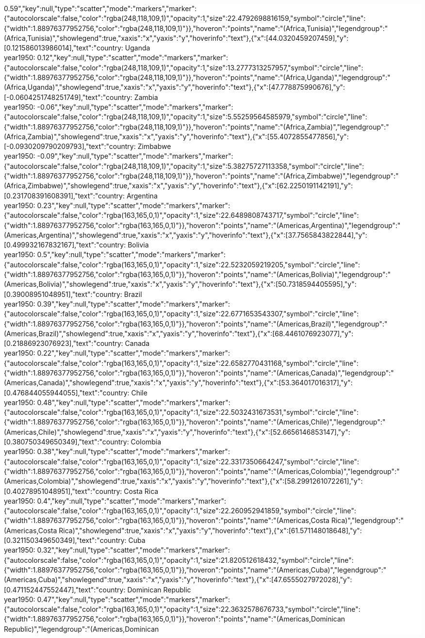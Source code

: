 0.59","key":null,"type":"scatter","mode":"markers","marker":{"autocolorscale":false,"color":"rgba(248,118,109,1)","opacity":1,"size":22.4792698816159,"symbol":"circle","line":{"width":1.88976377952756,"color":"rgba(248,118,109,1)"}},"hoveron":"points","name":"(Africa,Tunisia)","legendgroup":"(Africa,Tunisia)","showlegend":true,"xaxis":"x","yaxis":"y","hoverinfo":"text"},{"x":[44.0320459207459],"y":[0.121586013986014],"text":"country: Uganda<br>year1950: 0.12","key":null,"type":"scatter","mode":"markers","marker":{"autocolorscale":false,"color":"rgba(248,118,109,1)","opacity":1,"size":13.2777313257957,"symbol":"circle","line":{"width":1.88976377952756,"color":"rgba(248,118,109,1)"}},"hoveron":"points","name":"(Africa,Uganda)","legendgroup":"(Africa,Uganda)","showlegend":true,"xaxis":"x","yaxis":"y","hoverinfo":"text"},{"x":[47.778875990676],"y":[-0.0604251748251749],"text":"country: Zambia<br>year1950: -0.06","key":null,"type":"scatter","mode":"markers","marker":{"autocolorscale":false,"color":"rgba(248,118,109,1)","opacity":1,"size":5.55259564585979,"symbol":"circle","line":{"width":1.88976377952756,"color":"rgba(248,118,109,1)"}},"hoveron":"points","name":"(Africa,Zambia)","legendgroup":"(Africa,Zambia)","showlegend":true,"xaxis":"x","yaxis":"y","hoverinfo":"text"},{"x":[55.4072855477856],"y":[-0.0930209790209793],"text":"country: Zimbabwe<br>year1950: -0.09","key":null,"type":"scatter","mode":"markers","marker":{"autocolorscale":false,"color":"rgba(248,118,109,1)","opacity":1,"size":5.38275727113358,"symbol":"circle","line":{"width":1.88976377952756,"color":"rgba(248,118,109,1)"}},"hoveron":"points","name":"(Africa,Zimbabwe)","legendgroup":"(Africa,Zimbabwe)","showlegend":true,"xaxis":"x","yaxis":"y","hoverinfo":"text"},{"x":[62.2250191142191],"y":[0.231708391608391],"text":"country: Argentina<br>year1950: 0.23","key":null,"type":"scatter","mode":"markers","marker":{"autocolorscale":false,"color":"rgba(163,165,0,1)","opacity":1,"size":22.6489808743717,"symbol":"circle","line":{"width":1.88976377952756,"color":"rgba(163,165,0,1)"}},"hoveron":"points","name":"(Americas,Argentina)","legendgroup":"(Americas,Argentina)","showlegend":true,"xaxis":"x","yaxis":"y","hoverinfo":"text"},{"x":[37.7565843822844],"y":[0.499932167832167],"text":"country: Bolivia<br>year1950: 0.5","key":null,"type":"scatter","mode":"markers","marker":{"autocolorscale":false,"color":"rgba(163,165,0,1)","opacity":1,"size":22.5232059219205,"symbol":"circle","line":{"width":1.88976377952756,"color":"rgba(163,165,0,1)"}},"hoveron":"points","name":"(Americas,Bolivia)","legendgroup":"(Americas,Bolivia)","showlegend":true,"xaxis":"x","yaxis":"y","hoverinfo":"text"},{"x":[50.7318594405595],"y":[0.39008951048951],"text":"country: Brazil<br>year1950: 0.39","key":null,"type":"scatter","mode":"markers","marker":{"autocolorscale":false,"color":"rgba(163,165,0,1)","opacity":1,"size":22.6771653543307,"symbol":"circle","line":{"width":1.88976377952756,"color":"rgba(163,165,0,1)"}},"hoveron":"points","name":"(Americas,Brazil)","legendgroup":"(Americas,Brazil)","showlegend":true,"xaxis":"x","yaxis":"y","hoverinfo":"text"},{"x":[68.4461076923077],"y":[0.21886923076923],"text":"country: Canada<br>year1950: 0.22","key":null,"type":"scatter","mode":"markers","marker":{"autocolorscale":false,"color":"rgba(163,165,0,1)","opacity":1,"size":22.6582770431168,"symbol":"circle","line":{"width":1.88976377952756,"color":"rgba(163,165,0,1)"}},"hoveron":"points","name":"(Americas,Canada)","legendgroup":"(Americas,Canada)","showlegend":true,"xaxis":"x","yaxis":"y","hoverinfo":"text"},{"x":[53.364017016317],"y":[0.476844055944055],"text":"country: Chile<br>year1950: 0.48","key":null,"type":"scatter","mode":"markers","marker":{"autocolorscale":false,"color":"rgba(163,165,0,1)","opacity":1,"size":22.5032431673531,"symbol":"circle","line":{"width":1.88976377952756,"color":"rgba(163,165,0,1)"}},"hoveron":"points","name":"(Americas,Chile)","legendgroup":"(Americas,Chile)","showlegend":true,"xaxis":"x","yaxis":"y","hoverinfo":"text"},{"x":[52.6656146853147],"y":[0.380750349650349],"text":"country: Colombia<br>year1950: 0.38","key":null,"type":"scatter","mode":"markers","marker":{"autocolorscale":false,"color":"rgba(163,165,0,1)","opacity":1,"size":22.3317350664247,"symbol":"circle","line":{"width":1.88976377952756,"color":"rgba(163,165,0,1)"}},"hoveron":"points","name":"(Americas,Colombia)","legendgroup":"(Americas,Colombia)","showlegend":true,"xaxis":"x","yaxis":"y","hoverinfo":"text"},{"x":[58.2991261072261],"y":[0.40278951048951],"text":"country: Costa Rica<br>year1950: 0.4","key":null,"type":"scatter","mode":"markers","marker":{"autocolorscale":false,"color":"rgba(163,165,0,1)","opacity":1,"size":22.260952941859,"symbol":"circle","line":{"width":1.88976377952756,"color":"rgba(163,165,0,1)"}},"hoveron":"points","name":"(Americas,Costa Rica)","legendgroup":"(Americas,Costa Rica)","showlegend":true,"xaxis":"x","yaxis":"y","hoverinfo":"text"},{"x":[61.571148018648],"y":[0.321150349650349],"text":"country: Cuba<br>year1950: 0.32","key":null,"type":"scatter","mode":"markers","marker":{"autocolorscale":false,"color":"rgba(163,165,0,1)","opacity":1,"size":21.820512618432,"symbol":"circle","line":{"width":1.88976377952756,"color":"rgba(163,165,0,1)"}},"hoveron":"points","name":"(Americas,Cuba)","legendgroup":"(Americas,Cuba)","showlegend":true,"xaxis":"x","yaxis":"y","hoverinfo":"text"},{"x":[47.6555027972028],"y":[0.471152447552447],"text":"country: Dominican Republic<br>year1950: 0.47","key":null,"type":"scatter","mode":"markers","marker":{"autocolorscale":false,"color":"rgba(163,165,0,1)","opacity":1,"size":22.3632578676733,"symbol":"circle","line":{"width":1.88976377952756,"color":"rgba(163,165,0,1)"}},"hoveron":"points","name":"(Americas,Dominican Republic)","legendgroup":"(Americas,Dominican